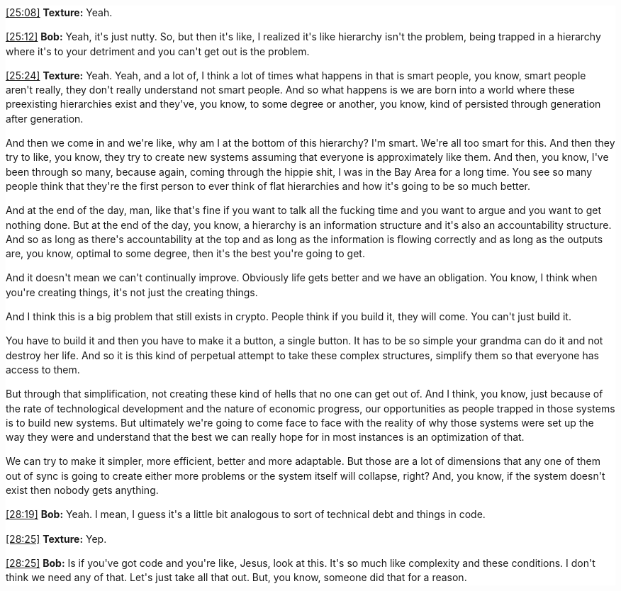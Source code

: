 [[25:08]](https://www.youtube.com/watch?v=vITKYMJ30xw&t=1508s) **Texture:**
Yeah.

[[25:12]](https://www.youtube.com/watch?v=vITKYMJ30xw&t=1512s) **Bob:**
Yeah, it's just nutty.  So, but then it's like, I realized it's like hierarchy isn't the problem, being trapped in a hierarchy where it's to your detriment and you can't get out is the problem.

<a id="technical-idealism-ux"></a>

[[25:24]](https://www.youtube.com/watch?v=vITKYMJ30xw&t=1524s) **Texture:**
Yeah. Yeah, and a lot of, I think a lot of times what happens in that is smart people, you know, smart people aren't really, they don't really understand not smart people. And so what happens is we are born into a world where these preexisting hierarchies exist and they've, you know, to some degree or another, you know, kind of persisted through generation after generation.

And then we come in and we're like, why am I at the bottom of this hierarchy? I'm smart. We're all too smart for this.  And then they try to like, you know, they try to create new systems assuming that everyone is approximately like them. And then, you know, I've been through so many, because again, coming through the hippie shit, I was in the Bay Area for a long time. You see so many people think that they're the first person to ever think of flat hierarchies and how it's going to be so much better.

And at the end of the day, man, like that's fine if you want to talk all the fucking time and you want to argue and you want to get nothing done. But at the end of the day, you know, a hierarchy is an information structure and it's also an accountability structure. And so as long as there's accountability at the top and as long as the information is flowing correctly and as long as the outputs are, you know, optimal to some degree, then it's the best you're going to get.

And it doesn't mean we can't continually improve. Obviously life gets better and we have an obligation. You know, I think when you're creating things, it's not just the creating things.

And I think this is a big problem that still exists in crypto. People think if you build it, they will come. You can't just build it.

You have to build it and then you have to make it a button, a single button. It has to be so simple your grandma can do it and not destroy her life. And so it is this kind of perpetual attempt to take these complex structures, simplify them so that everyone has access to them.

But through that simplification, not creating these kind of hells that no one can get out of. And I think, you know, just because of the rate of technological development and the nature of economic progress, our opportunities as people trapped in those systems is to build new systems. But ultimately we're going to come face to face with the reality of why those systems were set up the way they were and understand that the best we can really hope for in most instances is an optimization of that.

We can try to make it simpler, more efficient, better and more adaptable. But those are a lot of dimensions that any one of them out of sync is going to create either more problems or the system itself will collapse, right? And, you know, if the system doesn't exist then nobody gets anything.

[[28:19]](https://www.youtube.com/watch?v=vITKYMJ30xw&t=1699s) **Bob:**
Yeah. I mean, I guess it's a little bit analogous to sort of technical debt and things in code.

[[28:25]](https://www.youtube.com/watch?v=vITKYMJ30xw&t=1705s) **Texture:**
Yep.

[[28:25]](https://www.youtube.com/watch?v=vITKYMJ30xw&t=1705s) **Bob:**
Is if you've got code and you're like, Jesus, look at this. It's so much like complexity and these conditions. I don't think we need any of that.  Let's just take all that out. But, you know, someone did that for a reason.
